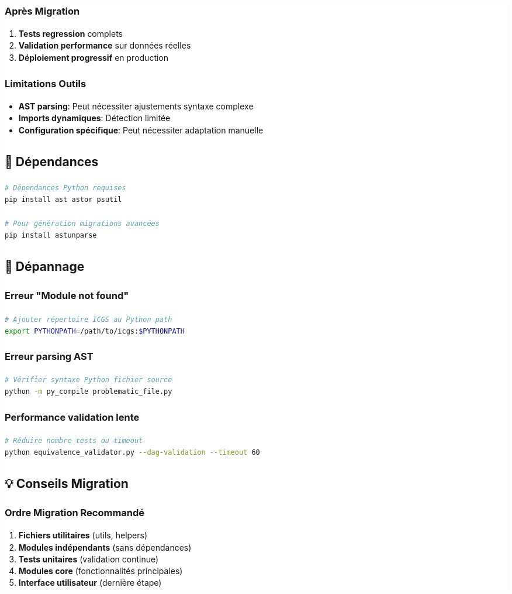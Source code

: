 ### Après Migration

1. **Tests regression** complets
2. **Validation performance** sur données réelles
3. **Déploiement progressif** en production

### Limitations Outils

- **AST parsing**: Peut nécessiter ajustements syntaxe complexe
- **Imports dynamiques**: Détection limitée
- **Configuration spécifique**: Peut nécessiter adaptation manuelle

## 🔧 Dépendances

```bash
# Dépendances Python requises
pip install ast astor psutil

# Pour génération migrations avancées
pip install astunparse
```

## 🐛 Dépannage

### Erreur "Module not found"
```bash
# Ajouter répertoire ICGS au Python path
export PYTHONPATH=/path/to/icgs:$PYTHONPATH
```

### Erreur parsing AST
```bash
# Vérifier syntaxe Python fichier source
python -m py_compile problematic_file.py
```

### Performance validation lente
```bash
# Réduire nombre tests ou timeout
python equivalence_validator.py --dag-validation --timeout 60
```

## 💡 Conseils Migration

### Ordre Migration Recommandé

1. **Fichiers utilitaires** (utils, helpers)
2. **Modules indépendants** (sans dépendances)
3. **Tests unitaires** (validation continue)
4. **Modules core** (fonctionnalités principales)
5. **Interface utilisateur** (dernière étape)
